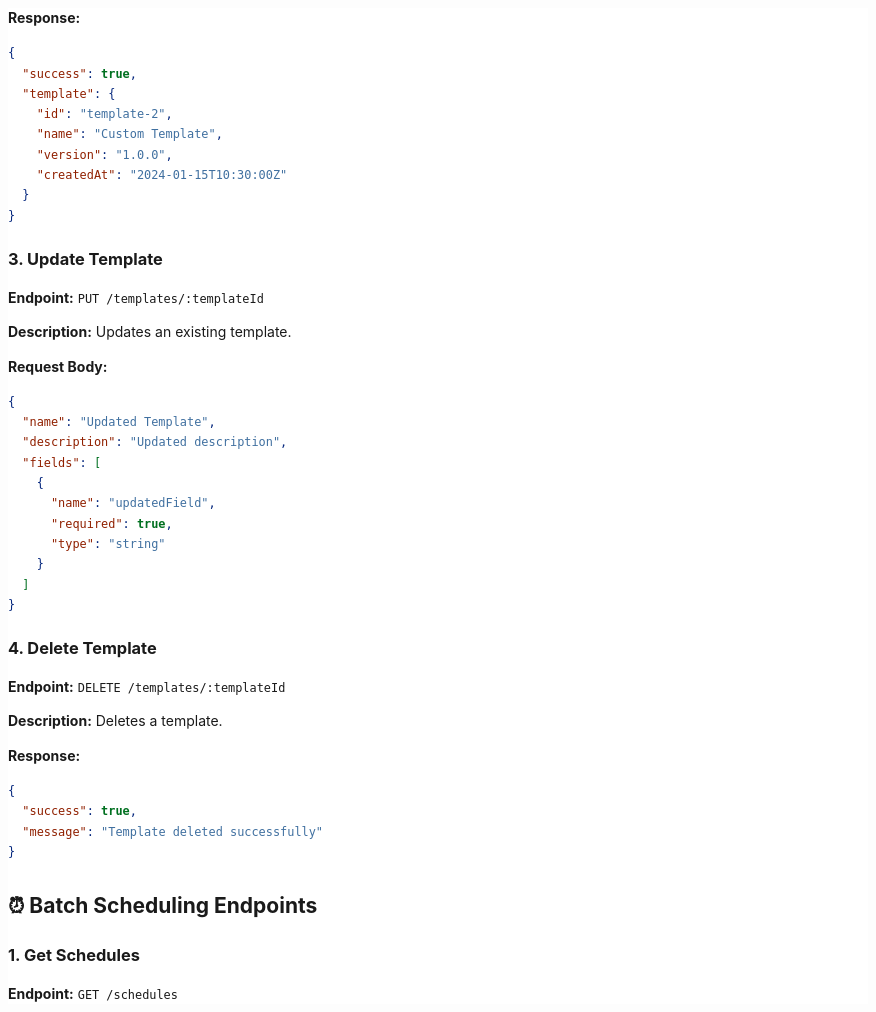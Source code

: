 **Response:**
```json
{
  "success": true,
  "template": {
    "id": "template-2",
    "name": "Custom Template",
    "version": "1.0.0",
    "createdAt": "2024-01-15T10:30:00Z"
  }
}
```

### 3. Update Template

**Endpoint:** `PUT /templates/:templateId`

**Description:** Updates an existing template.

**Request Body:**
```json
{
  "name": "Updated Template",
  "description": "Updated description",
  "fields": [
    {
      "name": "updatedField",
      "required": true,
      "type": "string"
    }
  ]
}
```

### 4. Delete Template

**Endpoint:** `DELETE /templates/:templateId`

**Description:** Deletes a template.

**Response:**
```json
{
  "success": true,
  "message": "Template deleted successfully"
}
```

## ⏰ Batch Scheduling Endpoints

### 1. Get Schedules

**Endpoint:** `GET /schedules`
